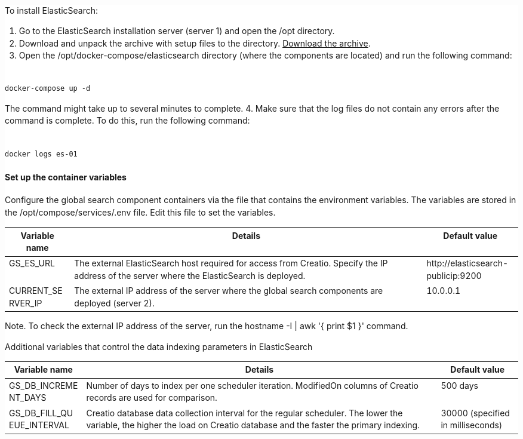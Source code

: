 

To install ElasticSearch:


1. Go to the ElasticSearch installation server (server 1) and open the /opt directory.
2. Download and unpack the archive with setup files to the directory. [Download the archive](https://github.com/Advance-Technologies-Foundation/gs-docker-compose/releases/tag/v4.0.0).
3. Open the /opt/docker-compose/elasticsearch directory (where the components are located) and run the following command:






```

docker-compose up -d
```




The command might take up to several minutes to complete.
4. Make sure that the log files do not contain any errors after the command is complete. To do this, run the following command:






```

docker logs es-01
```

#### Set up the container variables


Configure the global search component containers via the file that contains the environment variables. The variables are stored in the /opt/compose/services/.env file. Edit this file to set the variables.





| Variable name | Details | Default value |
| --- | --- | --- |
| GS\_ES\_URL | The external ElasticSearch host required for access from Creatio. Specify the IP address of the server where the ElasticSearch is deployed. | http://elasticsearch-publicip:9200 |
| CURRENT\_SERVER\_IP | The external IP address of the server where the global search components are deployed (server 2). | 10.0.0.1 |



Note. To check the external IP address of the server, run the hostname -I | awk '{ print $1 }' command.



Additional variables that control the data indexing parameters in ElasticSearch





| Variable name | Details | Default value |
| --- | --- | --- |
| GS\_DB\_INCREMENT\_DAYS | Number of days to index per one scheduler iteration. ModifiedOn columns of Creatio records are used for comparison. | 500 days |
| GS\_DB\_FILL\_QUEUE\_INTERVAL | Creatio database data collection interval for the regular scheduler. The lower the variable, the higher the load on Creatio database and the faster the primary indexing. | 30000 (specified in milliseconds) |
